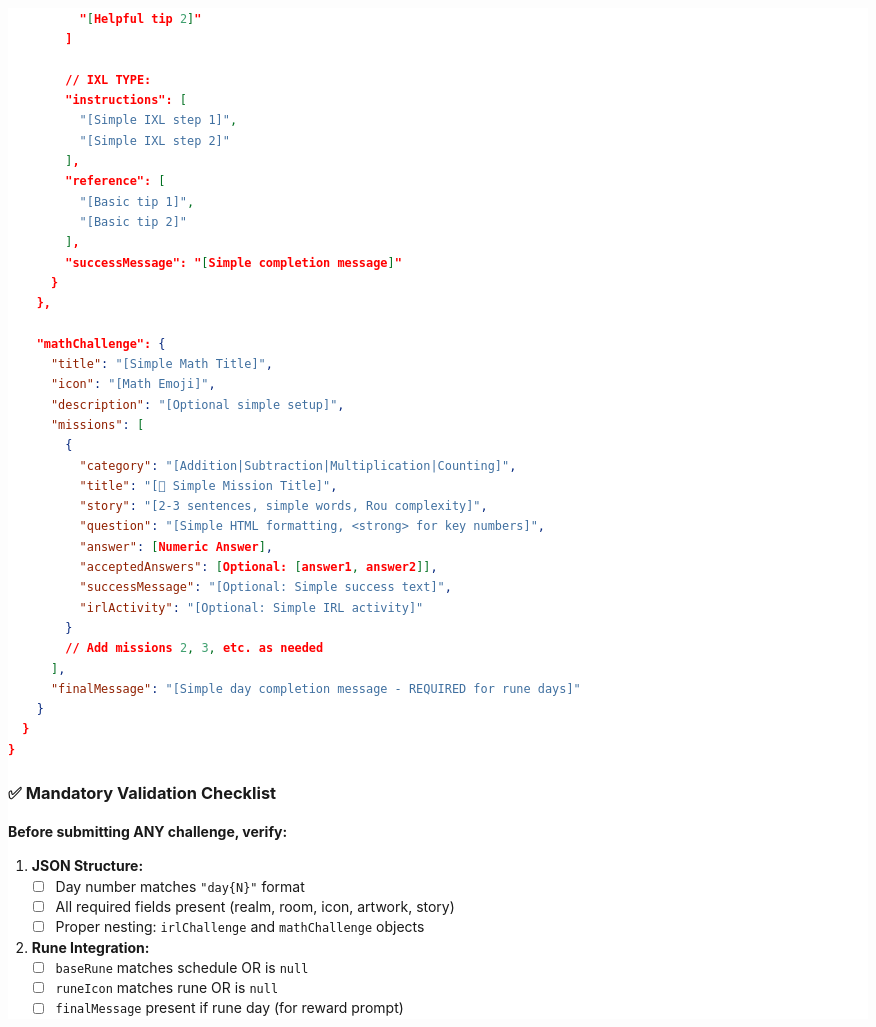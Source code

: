 ```json
          "[Helpful tip 2]"
        ]
        
        // IXL TYPE:
        "instructions": [
          "[Simple IXL step 1]",
          "[Simple IXL step 2]"
        ],
        "reference": [
          "[Basic tip 1]",
          "[Basic tip 2]"
        ],
        "successMessage": "[Simple completion message]"
      }
    },
    
    "mathChallenge": {
      "title": "[Simple Math Title]",
      "icon": "[Math Emoji]", 
      "description": "[Optional simple setup]",
      "missions": [
        {
          "category": "[Addition|Subtraction|Multiplication|Counting]",
          "title": "[🔢 Simple Mission Title]",
          "story": "[2-3 sentences, simple words, Rou complexity]",
          "question": "[Simple HTML formatting, <strong> for key numbers]",
          "answer": [Numeric Answer],
          "acceptedAnswers": [Optional: [answer1, answer2]],
          "successMessage": "[Optional: Simple success text]",
          "irlActivity": "[Optional: Simple IRL activity]"
        }
        // Add missions 2, 3, etc. as needed
      ],
      "finalMessage": "[Simple day completion message - REQUIRED for rune days]"
    }
  }
}
```

### **✅ Mandatory Validation Checklist**

**Before submitting ANY challenge, verify:**

1. **JSON Structure:**
   - [ ] Day number matches `"day{N}"` format
   - [ ] All required fields present (realm, room, icon, artwork, story)
   - [ ] Proper nesting: `irlChallenge` and `mathChallenge` objects

2. **Rune Integration:**
   - [ ] `baseRune` matches schedule OR is `null`
   - [ ] `runeIcon` matches rune OR is `null` 
   - [ ] `finalMessage` present if rune day (for reward prompt)
